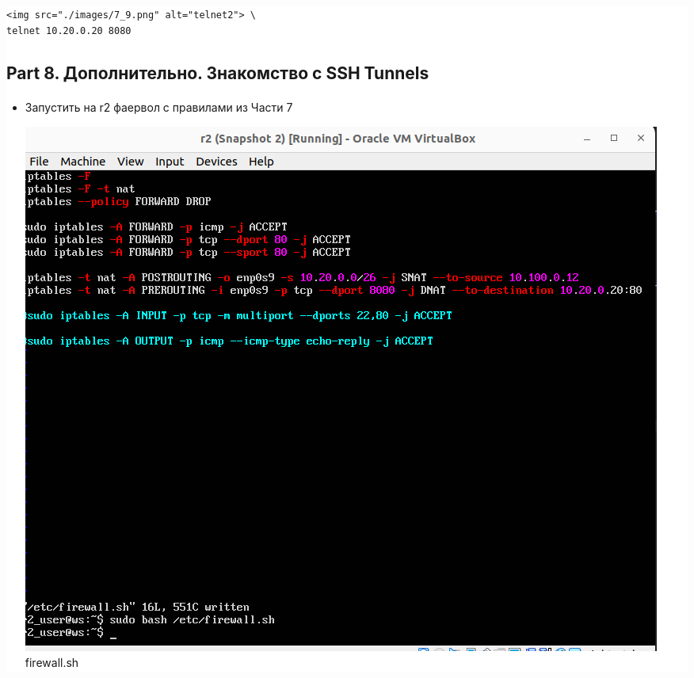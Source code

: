 	<img src="./images/7_9.png" alt="telnet2"> \
	telnet 10.20.0.20 8080

## Part 8. Дополнительно. Знакомство с SSH Tunnels

- Запустить на r2 фаервол с правилами из Части 7

	<img src="./images/8_2.png" alt="firewall7"> \
	firewall.sh
